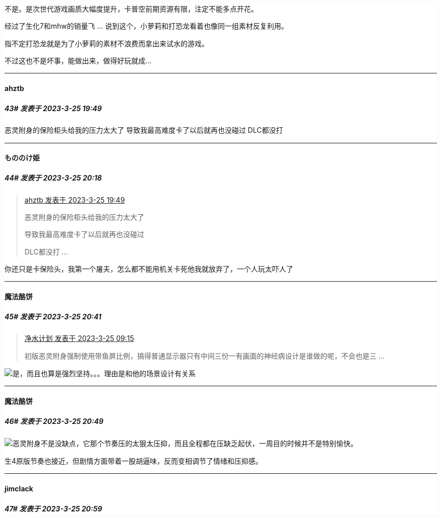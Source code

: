 不是。是次世代游戏画质大幅度提升，卡普空前期资源有限，注定不能多点开花。

经过了生化7和mhw的销量飞 ...</blockquote>
说到这个，小萝莉和打恐龙看着也像同一组素材反复利用。

指不定打恐龙就是为了小萝莉的素材不浪费而拿出来试水的游戏。

不过这也不是坏事，能做出来，做得好玩就成…

*****

####  ahztb  
##### 43#       发表于 2023-3-25 19:49

恶灵附身的保险柜头给我的压力太大了
导致我最高难度卡了以后就再也没碰过
DLC都没打

*****

####  もののけ姫  
##### 44#       发表于 2023-3-25 20:18

<blockquote><a href="httphttps://bbs.saraba1st.com/2b/forum.php?mod=redirect&amp;goto=findpost&amp;pid=60222251&amp;ptid=2125599" target="_blank">ahztb 发表于 2023-3-25 19:49</a>

恶灵附身的保险柜头给我的压力太大了

导致我最高难度卡了以后就再也没碰过

DLC都没打 ...</blockquote>
你还只是卡保险头，我第一个屠夫，怎么都不能用机关卡死他我就放弃了，一个人玩太吓人了

*****

####  魔法酪饼  
##### 45#       发表于 2023-3-25 20:41

<blockquote><a href="httphttps://bbs.saraba1st.com/2b/forum.php?mod=redirect&amp;goto=findpost&amp;pid=60217086&amp;ptid=2125599" target="_blank">净水计划 发表于 2023-3-25 09:15</a>

初版恶灵附身强制使用带鱼屏比例，搞得普通显示器只有中间三份一有画面的神经病设计是谁做的呢，不会也是三 ...</blockquote>
<img src="https://static.saraba1st.com/image/smiley/face2017/015.png" referrerpolicy="no-referrer">是，而且也算是强烈坚持。。。理由是和他的场景设计有关系

*****

####  魔法酪饼  
##### 46#       发表于 2023-3-25 20:49

<img src="https://static.saraba1st.com/image/smiley/face2017/020.png" referrerpolicy="no-referrer">恶灵附身不是没缺点，它那个节奏压的太狠太压抑，而且全程都在压缺乏起伏，一周目的时候并不是特别愉快。

生4原版节奏也接近，但剧情方面带着一股胡逼味，反而变相调节了情绪和压抑感。

*****

####  jimclack  
##### 47#       发表于 2023-3-25 20:59
